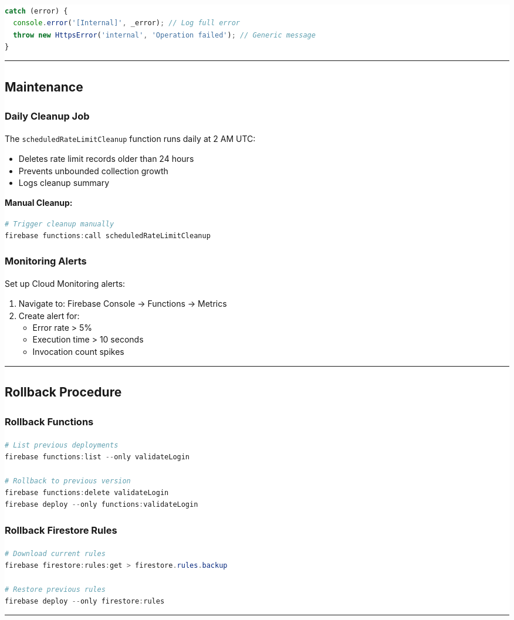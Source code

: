 ```typescript
catch (error) {
  console.error('[Internal]', _error); // Log full error
  throw new HttpsError('internal', 'Operation failed'); // Generic message
}
```

---

## Maintenance

### Daily Cleanup Job

The `scheduledRateLimitCleanup` function runs daily at 2 AM UTC:

- Deletes rate limit records older than 24 hours
- Prevents unbounded collection growth
- Logs cleanup summary

**Manual Cleanup:**

```powershell
# Trigger cleanup manually
firebase functions:call scheduledRateLimitCleanup
```

### Monitoring Alerts

Set up Cloud Monitoring alerts:

1. Navigate to: Firebase Console → Functions → Metrics
2. Create alert for:
   - Error rate > 5%
   - Execution time > 10 seconds
   - Invocation count spikes

---

## Rollback Procedure

### Rollback Functions

```powershell
# List previous deployments
firebase functions:list --only validateLogin

# Rollback to previous version
firebase functions:delete validateLogin
firebase deploy --only functions:validateLogin
```

### Rollback Firestore Rules

```powershell
# Download current rules
firebase firestore:rules:get > firestore.rules.backup

# Restore previous rules
firebase deploy --only firestore:rules
```

---